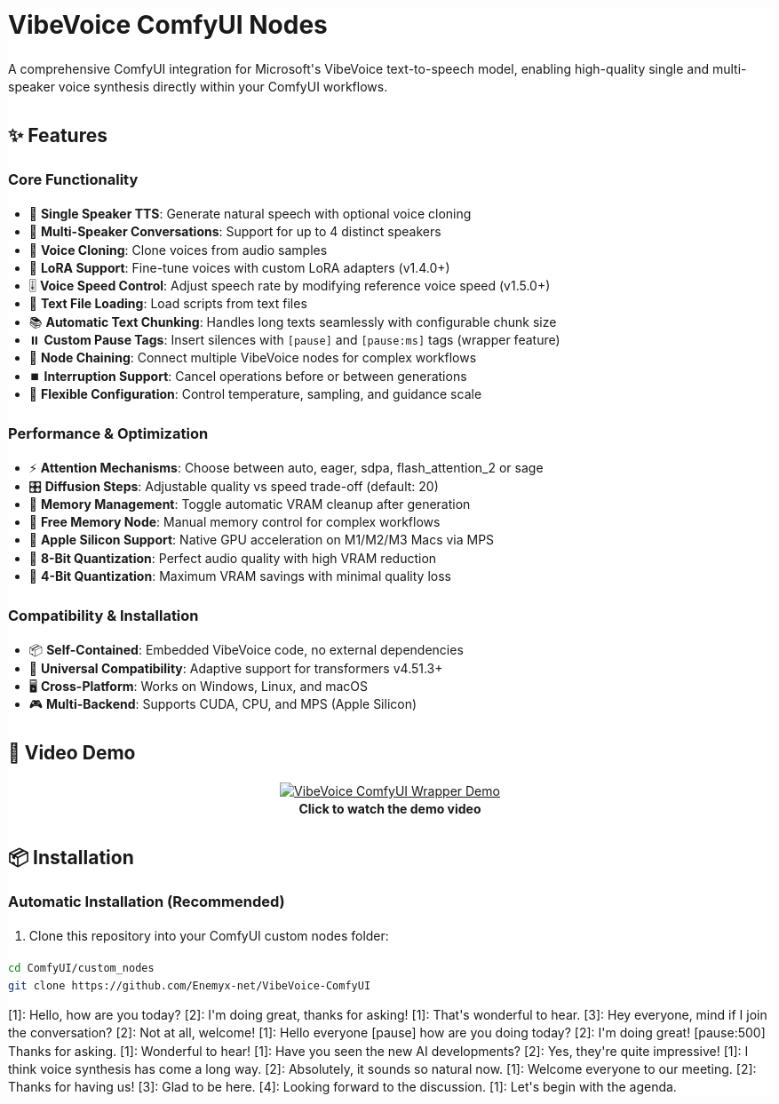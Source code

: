 # VibeVoice ComfyUI Nodes

A comprehensive ComfyUI integration for Microsoft's VibeVoice text-to-speech model, enabling high-quality single and multi-speaker voice synthesis directly within your ComfyUI workflows.

## ✨ Features

### Core Functionality
- 🎤 **Single Speaker TTS**: Generate natural speech with optional voice cloning
- 👥 **Multi-Speaker Conversations**: Support for up to 4 distinct speakers
- 🎯 **Voice Cloning**: Clone voices from audio samples
- 🎨 **LoRA Support**: Fine-tune voices with custom LoRA adapters (v1.4.0+)
- 🎚️ **Voice Speed Control**: Adjust speech rate by modifying reference voice speed (v1.5.0+)
- 📝 **Text File Loading**: Load scripts from text files
- 📚 **Automatic Text Chunking**: Handles long texts seamlessly with configurable chunk size
- ⏸️ **Custom Pause Tags**: Insert silences with `[pause]` and `[pause:ms]` tags (wrapper feature)
- 🔄 **Node Chaining**: Connect multiple VibeVoice nodes for complex workflows
- ⏹️ **Interruption Support**: Cancel operations before or between generations
- 🔧 **Flexible Configuration**: Control temperature, sampling, and guidance scale

### Performance & Optimization
- ⚡ **Attention Mechanisms**: Choose between auto, eager, sdpa, flash_attention_2 or sage
- 🎛️ **Diffusion Steps**: Adjustable quality vs speed trade-off (default: 20)
- 💾 **Memory Management**: Toggle automatic VRAM cleanup after generation
- 🧹 **Free Memory Node**: Manual memory control for complex workflows
- 🍎 **Apple Silicon Support**: Native GPU acceleration on M1/M2/M3 Macs via MPS
- 🔢 **8-Bit Quantization**: Perfect audio quality with high VRAM reduction
- 🔢 **4-Bit Quantization**: Maximum VRAM savings with minimal quality loss

### Compatibility & Installation
- 📦 **Self-Contained**: Embedded VibeVoice code, no external dependencies
- 🔄 **Universal Compatibility**: Adaptive support for transformers v4.51.3+
- 🖥️ **Cross-Platform**: Works on Windows, Linux, and macOS
- 🎮 **Multi-Backend**: Supports CUDA, CPU, and MPS (Apple Silicon)

## 🎥 Video Demo
<p align="center">
  <a href="https://www.youtube.com/watch?v=fIBMepIBKhI">
    <img src="https://img.youtube.com/vi/fIBMepIBKhI/maxresdefault.jpg" alt="VibeVoice ComfyUI Wrapper Demo" />
  </a>
  <br>
  <strong>Click to watch the demo video</strong>
</p>

## 📦 Installation

### Automatic Installation (Recommended)
1. Clone this repository into your ComfyUI custom nodes folder:
```bash
cd ComfyUI/custom_nodes
git clone https://github.com/Enemyx-net/VibeVoice-ComfyUI
```


[1]: Hello, how are you today?
[2]: I'm doing great, thanks for asking!
[1]: That's wonderful to hear.
[3]: Hey everyone, mind if I join the conversation?
[2]: Not at all, welcome!
[1]: Hello everyone [pause] how are you doing today?
[2]: I'm doing great! [pause:500] Thanks for asking.
[1]: Wonderful to hear!
[1]: Have you seen the new AI developments?
[2]: Yes, they're quite impressive!
[1]: I think voice synthesis has come a long way.
[2]: Absolutely, it sounds so natural now.
[1]: Welcome everyone to our meeting.
[2]: Thanks for having us!
[3]: Glad to be here.
[4]: Looking forward to the discussion.
[1]: Let's begin with the agenda.